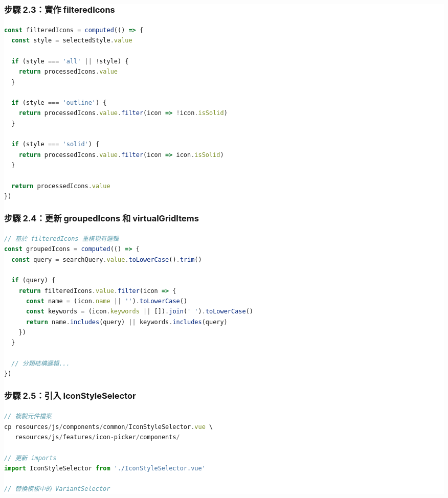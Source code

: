 ### 步驟 2.3：實作 filteredIcons

```javascript
const filteredIcons = computed(() => {
  const style = selectedStyle.value
  
  if (style === 'all' || !style) {
    return processedIcons.value
  }
  
  if (style === 'outline') {
    return processedIcons.value.filter(icon => !icon.isSolid)
  }
  
  if (style === 'solid') {
    return processedIcons.value.filter(icon => icon.isSolid)
  }
  
  return processedIcons.value
})
```

### 步驟 2.4：更新 groupedIcons 和 virtualGridItems

```javascript
// 基於 filteredIcons 重構現有邏輯
const groupedIcons = computed(() => {
  const query = searchQuery.value.toLowerCase().trim()
  
  if (query) {
    return filteredIcons.value.filter(icon => {
      const name = (icon.name || '').toLowerCase()
      const keywords = (icon.keywords || []).join(' ').toLowerCase()
      return name.includes(query) || keywords.includes(query)
    })
  }
  
  // 分類結構邏輯...
})
```

### 步驟 2.5：引入 IconStyleSelector

```javascript
// 複製元件檔案
cp resources/js/components/common/IconStyleSelector.vue \
   resources/js/features/icon-picker/components/

// 更新 imports
import IconStyleSelector from './IconStyleSelector.vue'

// 替換模板中的 VariantSelector
```
